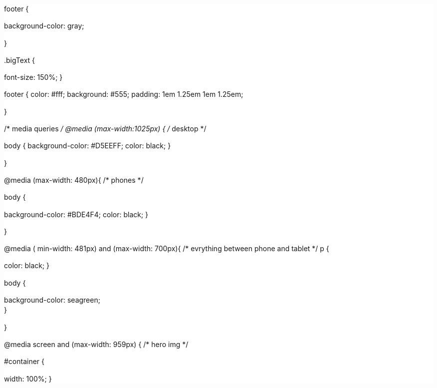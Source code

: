 
footer {

  background-color: gray; 
 
}



.bigText {

  font-size: 150%;
}


footer {
color: #fff;
  background: #555;
  padding: 1em 1.25em 1em 1.25em;

}


/* media queries */
@media (max-width:1025px)  { /* desktop */ 

body {
background-color: #D5EEFF;
color: black;
}

}

@media (max-width: 480px){ /* phones */ 


  body {

  background-color: #BDE4F4; 
  color: black;
  }

  
}


@media ( min-width: 481px) and (max-width: 700px){ /* evrything between phone and tablet */
  p {

  color: black;
  }

  body {

   background-color: seagreen;    
  }


}

@media screen and (max-width: 959px) { /* hero img */

#container {

  width: 100%;
}
